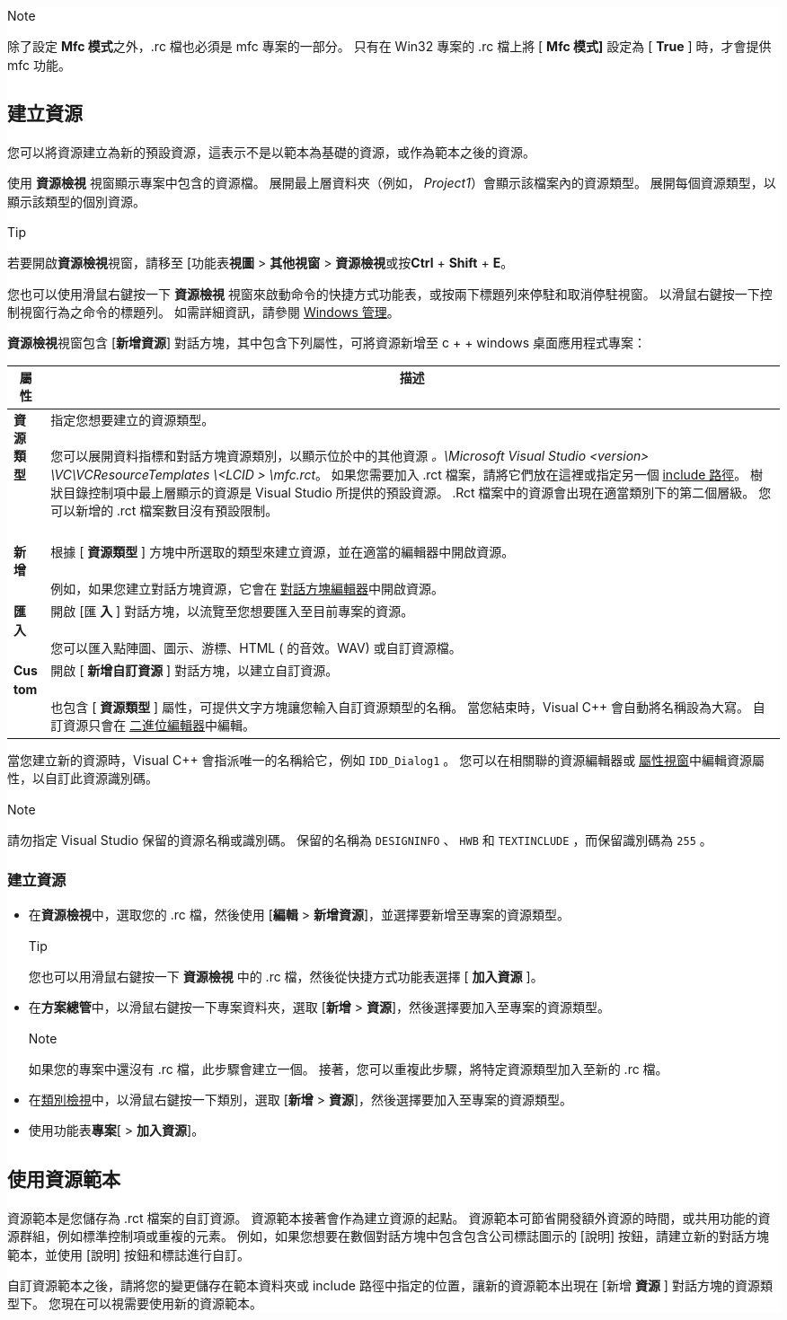   > [!NOTE]
  > 除了設定 **Mfc 模式**之外，.rc 檔也必須是 mfc 專案的一部分。 只有在 Win32 專案的 .rc 檔上將 [ **Mfc 模式]** 設定為 [ **True** ] 時，才會提供 mfc 功能。

## <a name="create-resources"></a>建立資源

您可以將資源建立為新的預設資源，這表示不是以範本為基礎的資源，或作為範本之後的資源。

使用 **資源檢視** 視窗顯示專案中包含的資源檔。 展開最上層資料夾（例如， *Project1*）會顯示該檔案內的資源類型。 展開每個資源類型，以顯示該類型的個別資源。

> [!TIP]
> 若要開啟**資源檢視**視窗，請移至 [功能表**視圖**  >  **其他視窗**  >  **資源檢視**或按**Ctrl** + **Shift** + **E**。

您也可以使用滑鼠右鍵按一下 **資源檢視** 視窗來啟動命令的快捷方式功能表，或按兩下標題列來停駐和取消停駐視窗。 以滑鼠右鍵按一下控制視窗行為之命令的標題列。 如需詳細資訊，請參閱 [Windows 管理](/visualstudio/ide/customizing-window-layouts-in-visual-studio)。

**資源檢視**視窗包含 [**新增資源**] 對話方塊，其中包含下列屬性，可將資源新增至 c + + windows 桌面應用程式專案：

| 屬性 | 描述 |
|---|---|
| **資源類型** | 指定您想要建立的資源類型。<br/><br/>您可以展開資料指標和對話方塊資源類別，以顯示位於中的其他資源 *。\Microsoft Visual Studio \<version\> \VC\VCResourceTemplates \\<LCID \> \mfc.rct*。 如果您需要加入 .rct 檔案，請將它們放在這裡或指定另一個 [include 路徑](./how-to-include-resources-at-compile-time.md)。 樹狀目錄控制項中最上層顯示的資源是 Visual Studio 所提供的預設資源。 .Rct 檔案中的資源會出現在適當類別下的第二個層級。 您可以新增的 .rct 檔案數目沒有預設限制。<br/><br/> |
| **新增** | 根據 [ **資源類型** ] 方塊中所選取的類型來建立資源，並在適當的編輯器中開啟資源。<br/><br/>例如，如果您建立對話方塊資源，它會在 [對話方塊編輯器](../windows/dialog-editor.md)中開啟資源。 |
| **匯入** | 開啟 [匯 **入** ] 對話方塊，以流覽至您想要匯入至目前專案的資源。<br/><br/>您可以匯入點陣圖、圖示、游標、HTML ( 的音效。WAV) 或自訂資源檔。 |
| **Custom** | 開啟 [ **新增自訂資源** ] 對話方塊，以建立自訂資源。<br/><br/>也包含 [ **資源類型** ] 屬性，可提供文字方塊讓您輸入自訂資源類型的名稱。 當您結束時，Visual C++ 會自動將名稱設為大寫。 自訂資源只會在 [二進位編輯器](../windows/binary-editor.md)中編輯。 |

當您建立新的資源時，Visual C++ 會指派唯一的名稱給它，例如 `IDD_Dialog1` 。 您可以在相關聯的資源編輯器或 [屬性視窗](/visualstudio/ide/reference/properties-window)中編輯資源屬性，以自訂此資源識別碼。

> [!NOTE]
> 請勿指定 Visual Studio 保留的資源名稱或識別碼。 保留的名稱為 `DESIGNINFO` 、 `HWB` 和 `TEXTINCLUDE` ，而保留識別碼為 `255` 。

### <a name="to-create-a-resource"></a>建立資源

- 在**資源檢視**中，選取您的 .rc 檔，然後使用 [**編輯**  >  **新增資源**]，並選擇要新增至專案的資源類型。

   > [!TIP]
   > 您也可以用滑鼠右鍵按一下 **資源檢視** 中的 .rc 檔，然後從快捷方式功能表選擇 [ **加入資源** ]。

- 在**方案總管**中，以滑鼠右鍵按一下專案資料夾，選取 [**新增**  >  **資源**]，然後選擇要加入至專案的資源類型。

   > [!NOTE]
   > 如果您的專案中還沒有 .rc 檔，此步驟會建立一個。 接著，您可以重複此步驟，將特定資源類型加入至新的 .rc 檔。

- 在[類別檢視](/visualstudio/ide/viewing-the-structure-of-code)中，以滑鼠右鍵按一下類別，選取 [**新增**  >  **資源**]，然後選擇要加入至專案的資源類型。

- 使用功能表**專案**[  >  **加入資源**]。

## <a name="use-resource-templates"></a>使用資源範本

資源範本是您儲存為 .rct 檔案的自訂資源。 資源範本接著會作為建立資源的起點。 資源範本可節省開發額外資源的時間，或共用功能的資源群組，例如標準控制項或重複的元素。 例如，如果您想要在數個對話方塊中包含包含公司標誌圖示的 [說明] 按鈕，請建立新的對話方塊範本，並使用 [說明] 按鈕和標誌進行自訂。

自訂資源範本之後，請將您的變更儲存在範本資料夾或 include 路徑中指定的位置，讓新的資源範本出現在 [新增 **資源** ] 對話方塊的資源類型下。 您現在可以視需要使用新的資源範本。
